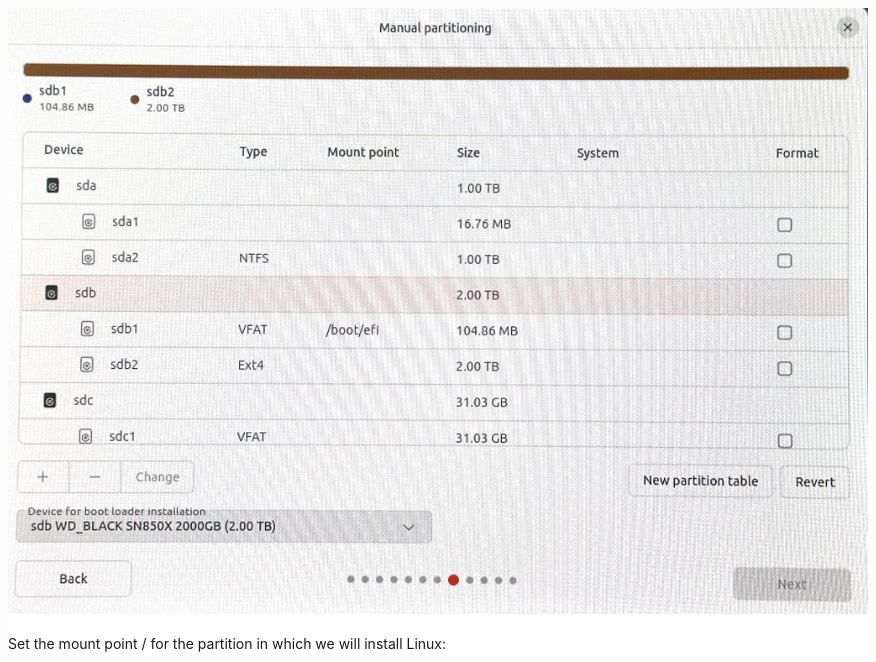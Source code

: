 ![Select bootloader partition](./img/image-20240511125914973.jpeg)

Set the mount point / for the partition in which we will install Linux:
